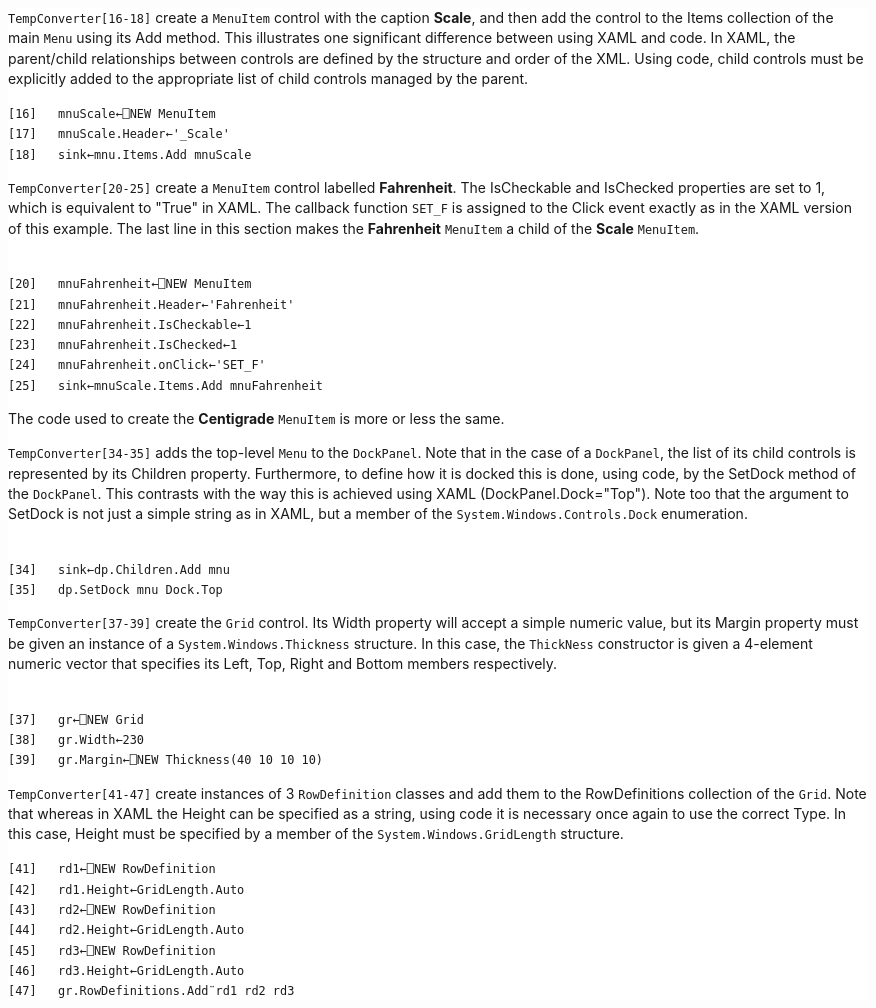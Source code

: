 `TempConverter[16-18]` create a `MenuItem` control with the caption **Scale**, and then add the control to the Items collection of the main `Menu` using its Add method. This illustrates one significant difference between using XAML and code. In XAML, the parent/child relationships between controls are defined by the structure and order of the XML. Using code, child controls must be explicitly added to the appropriate list of child controls managed by the parent.
```apl
[16]   mnuScale←⎕NEW MenuItem
[17]   mnuScale.Header←'_Scale'
[18]   sink←mnu.Items.Add mnuScale
```

`TempConverter[20-25]` create a `MenuItem` control labelled **Fahrenheit**. The IsCheckable and IsChecked properties are set to 1, which is equivalent to "True" in XAML. The callback function `SET_F` is assigned to the Click event exactly as in the XAML version of this example. The last line in this section makes the **Fahrenheit** `MenuItem` a child of the **Scale** `MenuItem`.
```apl

[20]   mnuFahrenheit←⎕NEW MenuItem
[21]   mnuFahrenheit.Header←'Fahrenheit'
[22]   mnuFahrenheit.IsCheckable←1
[23]   mnuFahrenheit.IsChecked←1
[24]   mnuFahrenheit.onClick←'SET_F'
[25]   sink←mnuScale.Items.Add mnuFahrenheit
```

The code used to create the **Centigrade** `MenuItem` is more or less the same.

`TempConverter[34-35]` adds the top-level `Menu`  to the `DockPanel`. Note that in the case of a `DockPanel`, the list of its child controls is represented by its Children property. Furthermore, to define how it is docked this is done,  using code, by the SetDock method of the `DockPanel`. This contrasts with the way this is achieved using XAML (DockPanel.Dock="Top"). Note too that the argument to SetDock is not just a simple string as in XAML, but a member of the `System.Windows.Controls.Dock` enumeration.
```apl

[34]   sink←dp.Children.Add mnu
[35]   dp.SetDock mnu Dock.Top
```

`TempConverter[37-39]` create the `Grid` control. Its Width property will accept a simple numeric value, but its Margin property must be given an instance of a `System.Windows.Thickness` structure. In this case, the `ThickNess` constructor is given a 4-element numeric vector that specifies its Left, Top, Right and Bottom members respectively.
```apl

[37]   gr←⎕NEW Grid
[38]   gr.Width←230
[39]   gr.Margin←⎕NEW Thickness(40 10 10 10)
```

`TempConverter[41-47]` create instances of 3 `RowDefinition` classes and add them to the RowDefinitions collection of the `Grid`. Note that whereas in XAML the Height can be specified as a string, using code it is necessary once again to use the correct Type. In this case, Height must be specified by a member of the `System.Windows.GridLength` structure.
```apl
[41]   rd1←⎕NEW RowDefinition
[42]   rd1.Height←GridLength.Auto
[43]   rd2←⎕NEW RowDefinition
[44]   rd2.Height←GridLength.Auto
[45]   rd3←⎕NEW RowDefinition
[46]   rd3.Height←GridLength.Auto
[47]   gr.RowDefinitions.Add¨rd1 rd2 rd3
```
